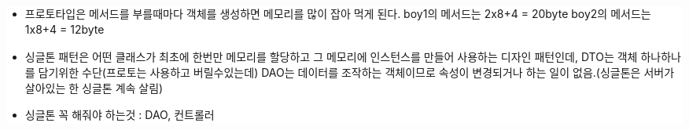 - 프로토타입은 메서드를 부를때마다 객체를 생성하면 메모리를 많이 잡아 먹게 된다.
boy1의 메서드는 2x8+4 = 20byte
boy2의 메서드는 1x8+4 = 12byte

- 싱글톤 패턴은 어떤 클래스가 최초에 한번만 메모리를 할당하고 그 메모리에 인스턴스를 만들어 사용하는 디자인 패턴인데,
DTO는 객체 하나하나를 담기위한 수단(프로토는 사용하고 버릴수있는데)
DAO는 데이터를 조작하는 객체이므로 속성이 변경되거나 하는 일이 없음.(싱글톤은 서버가 살아있는 한 싱글톤 계속 살림)

- 싱글톤 꼭 해줘야 하는것 : DAO, 컨트롤러
